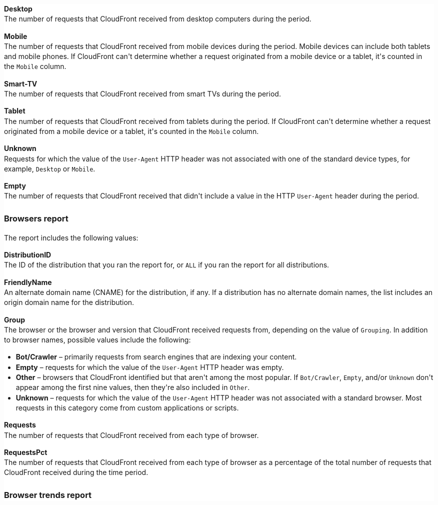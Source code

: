 **Desktop**  
The number of requests that CloudFront received from desktop computers during the period\.

**Mobile**  
The number of requests that CloudFront received from mobile devices during the period\. Mobile devices can include both tablets and mobile phones\. If CloudFront can't determine whether a request originated from a mobile device or a tablet, it's counted in the `Mobile` column\.

**Smart\-TV**  
The number of requests that CloudFront received from smart TVs during the period\.

**Tablet**  
The number of requests that CloudFront received from tablets during the period\. If CloudFront can't determine whether a request originated from a mobile device or a tablet, it's counted in the `Mobile` column\.

**Unknown**  
Requests for which the value of the `User-Agent` HTTP header was not associated with one of the standard device types, for example, `Desktop` or `Mobile`\.

**Empty**  
The number of requests that CloudFront received that didn't include a value in the HTTP `User-Agent` header during the period\.

### Browsers report<a name="viewer-browsers-csv-data"></a>

The report includes the following values:

**DistributionID**  
The ID of the distribution that you ran the report for, or `ALL` if you ran the report for all distributions\.

**FriendlyName**  
An alternate domain name \(CNAME\) for the distribution, if any\. If a distribution has no alternate domain names, the list includes an origin domain name for the distribution\.

**Group**  
The browser or the browser and version that CloudFront received requests from, depending on the value of `Grouping`\. In addition to browser names, possible values include the following:  
+ **Bot/Crawler** – primarily requests from search engines that are indexing your content\.
+ **Empty** – requests for which the value of the `User-Agent` HTTP header was empty\.
+ **Other** – browsers that CloudFront identified but that aren't among the most popular\. If `Bot/Crawler`, `Empty`, and/or `Unknown` don't appear among the first nine values, then they're also included in `Other`\.
+ **Unknown** – requests for which the value of the `User-Agent` HTTP header was not associated with a standard browser\. Most requests in this category come from custom applications or scripts\.

**Requests**  
The number of requests that CloudFront received from each type of browser\.

**RequestsPct**  
The number of requests that CloudFront received from each type of browser as a percentage of the total number of requests that CloudFront received during the time period\.

### Browser trends report<a name="viewer-browser-trends-csv-data"></a>
